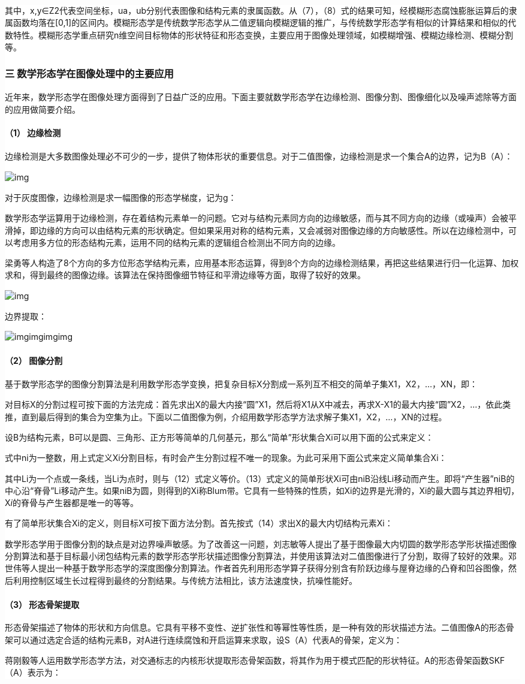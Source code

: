  

其中，x,y∈Z2代表空间坐标，ua，ub分别代表图像和结构元素的隶属函数。从（7），（8）式的结果可知，经模糊形态腐蚀膨胀运算后的隶属函数均落在[0,1]的区间内。模糊形态学是传统数学形态学从二值逻辑向模糊逻辑的推广，与传统数学形态学有相似的计算结果和相似的代数特性。模糊形态学重点研究n维空间目标物体的形状特征和形态变换，主要应用于图像处理领域，如模糊增强、模糊边缘检测、模糊分割等。

 

### **三 数学形态学在图像处理中的主要应用**

近年来，数学形态学在图像处理方面得到了日益广泛的应用。下面主要就数学形态学在边缘检测、图像分割、图像细化以及噪声滤除等方面的应用做简要介绍。

#### **（1）       边缘检测**

边缘检测是大多数图像处理必不可少的一步，提供了物体形状的重要信息。对于二值图像，边缘检测是求一个集合A的边界，记为B（A）：

 ![img](http://p.blog.csdn.net/images/p_blog_csdn_net/sunny3106/xtx5.jpg)

对于灰度图像，边缘检测是求一幅图像的形态学梯度，记为g：

数学形态学运算用于边缘检测，存在着结构元素单一的问题。它对与结构元素同方向的边缘敏感，而与其不同方向的边缘（或噪声）会被平滑掉，即边缘的方向可以由结构元素的形状确定。但如果采用对称的结构元素，又会减弱对图像边缘的方向敏感性。所以在边缘检测中，可以考虑用多方位的形态结构元素，运用不同的结构元素的逻辑组合检测出不同方向的边缘。

梁勇等人构造了8个方向的多方位形态学结构元素，应用基本形态运算，得到8个方向的边缘检测结果，再把这些结果进行归一化运算、加权求和，得到最终的图像边缘。该算法在保持图像细节特征和平滑边缘等方面，取得了较好的效果。

﻿﻿![img](http://hi.csdn.net/attachment/201201/5/0_1325736881qxp2.gif)

边界提取：

![![img](http://hi.csdn.net/attachment/201201/5/0_13257369062TdI.gif)![img](http://hi.csdn.net/attachment/201201/5/0_13257369062TdI.gif)![img](http://hi.csdn.net/attachment/201201/5/0_13257369062TdI.gif)img](http://hi.csdn.net/attachment/201201/5/0_13257369062TdI.gif)

 

#### **（2）       图像分割**

基于数学形态学的图像分割算法是利用数学形态学变换，把复杂目标X分割成一系列互不相交的简单子集X1，X2，…，XN，即：

对目标X的分割过程可按下面的方法完成：首先求出X的最大内接“圆”X1，然后将X1从X中减去，再求X-X1的最大内接“圆”X2，…，依此类推，直到最后得到的集合为空集为止。下面以二值图像为例，介绍用数学形态学方法求解子集X1，X2，…，XN的过程。

设B为结构元素，B可以是圆、三角形、正方形等简单的几何基元，那么“简单”形状集合Xi可以用下面的公式来定义：

式中ni为一整数，用上式定义Xi分割目标，有时会产生分割过程不唯一的现象。为此可采用下面公式来定义简单集合Xi：

其中Li为一个点或一条线，当Li为点时，则与（12）式定义等价。（13）式定义的简单形状Xi可由niB沿线Li移动而产生。即将“产生器”niB的中心沿“脊骨”Li移动产生。如果niB为圆，则得到的Xi称Blum带。它具有一些特殊的性质，如Xi的边界是光滑的，Xi的最大圆与其边界相切，X*i*的脊骨与产生器都是唯一的等等。

有了简单形状集合Xi的定义，则目标X可按下面方法分割。首先按式（14）求出X的最大内切结构元素Xi：

数学形态学用于图像分割的缺点是对边界噪声敏感。为了改善这一问题，刘志敏等人提出了基于图像最大内切圆的数学形态学形状描述图像分割算法和基于目标最小闭包结构元素的数学形态学形状描述图像分割算法，并使用该算法对二值图像进行了分割，取得了较好的效果。邓世伟等人提出一种基于数学形态学的深度图像分割算法。作者首先利用形态学算子获得分别含有阶跃边缘与屋脊边缘的凸脊和凹谷图像，然后利用控制区域生长过程得到最终的分割结果。与传统方法相比，该方法速度快，抗噪性能好。

 

#### **（3）       形态骨架提取**

形态骨架描述了物体的形状和方向信息。它具有平移不变性、逆扩张性和等幂性等性质，是一种有效的形状描述方法。二值图像A的形态骨架可以通过选定合适的结构元素B，对A进行连续腐蚀和开启运算来求取，设S（A）代表A的骨架，定义为：

蒋刚毅等人运用数学形态学方法，对交通标志的内核形状提取形态骨架函数，将其作为用于模式匹配的形状特征。A的形态骨架函数SKF（A）表示为：

